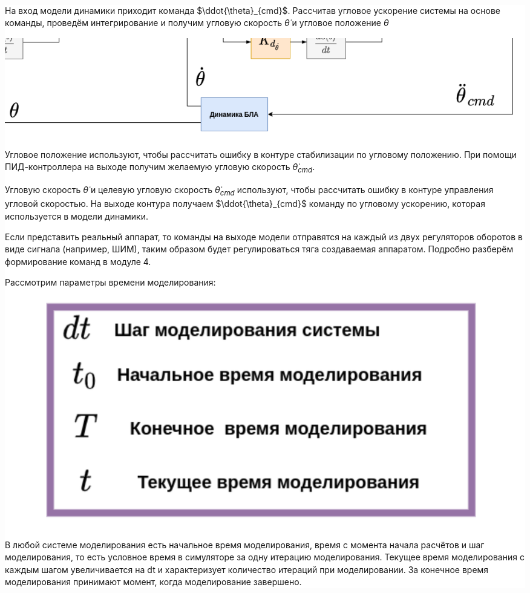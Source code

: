 
На вход модели динамики приходит команда $\ddot{\theta}_{cmd}$. Рассчитав угловое ускорение системы на основе команды, проведём интегрирование и получим угловую скорость $\dot{\theta}$ и угловое
положение ${\theta}$

![](.img/cascade_pid_dynamics.png)

Угловое положение используют, чтобы рассчитать ошибку в контуре стабилизации по угловому положению. При помощи ПИД-контроллера на выходе получим желаемую угловую скорость $\dot{\theta}_{cmd}$. 

Угловую скорость $\dot{\theta}$ и целевую угловую скорость $\dot{\theta}_{cmd}$ используют, чтобы рассчитать ошибку в контуре управления угловой скоростью. На выходе контура получаем $\ddot{\theta}_{cmd}$ команду по угловому ускорению, которая используется в модели динамики.

Если представить реальный аппарат, то команды на выходе модели отправятся на каждый из двух регуляторов оборотов в виде сигнала (например, ШИМ), таким образом будет регулироваться тяга создаваемая аппаратом. Подробно разберём формирование команд в модуле 4. 

Рассмотрим параметры времени моделирования:
![](.img/time.png)


В любой системе моделирования есть начальное время моделирования, время с момента начала расчётов и шаг моделирования, то есть условное время в симуляторе за одну итерацию моделирования. Текущее время моделирования с каждым шагом увеличивается на dt и характеризует количество итераций при моделировании. За конечное время моделирования принимают момент, когда моделирование завершено.
